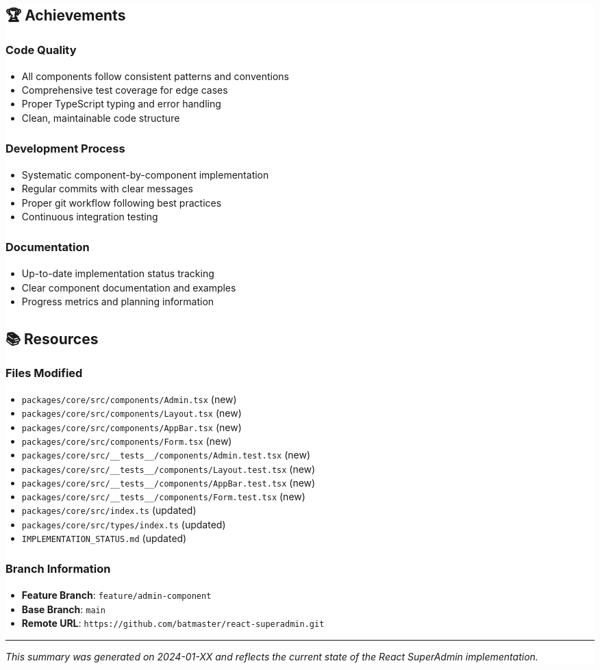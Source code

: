 ## 🏆 Achievements

### Code Quality

- All components follow consistent patterns and conventions
- Comprehensive test coverage for edge cases
- Proper TypeScript typing and error handling
- Clean, maintainable code structure

### Development Process

- Systematic component-by-component implementation
- Regular commits with clear messages
- Proper git workflow following best practices
- Continuous integration testing

### Documentation

- Up-to-date implementation status tracking
- Clear component documentation and examples
- Progress metrics and planning information

## 📚 Resources

### Files Modified

- `packages/core/src/components/Admin.tsx` (new)
- `packages/core/src/components/Layout.tsx` (new)
- `packages/core/src/components/AppBar.tsx` (new)
- `packages/core/src/components/Form.tsx` (new)
- `packages/core/src/__tests__/components/Admin.test.tsx` (new)
- `packages/core/src/__tests__/components/Layout.test.tsx` (new)
- `packages/core/src/__tests__/components/AppBar.test.tsx` (new)
- `packages/core/src/__tests__/components/Form.test.tsx` (new)
- `packages/core/src/index.ts` (updated)
- `packages/core/src/types/index.ts` (updated)
- `IMPLEMENTATION_STATUS.md` (updated)

### Branch Information

- **Feature Branch**: `feature/admin-component`
- **Base Branch**: `main`
- **Remote URL**: `https://github.com/batmaster/react-superadmin.git`

---

_This summary was generated on 2024-01-XX and reflects the current state of the
React SuperAdmin implementation._
